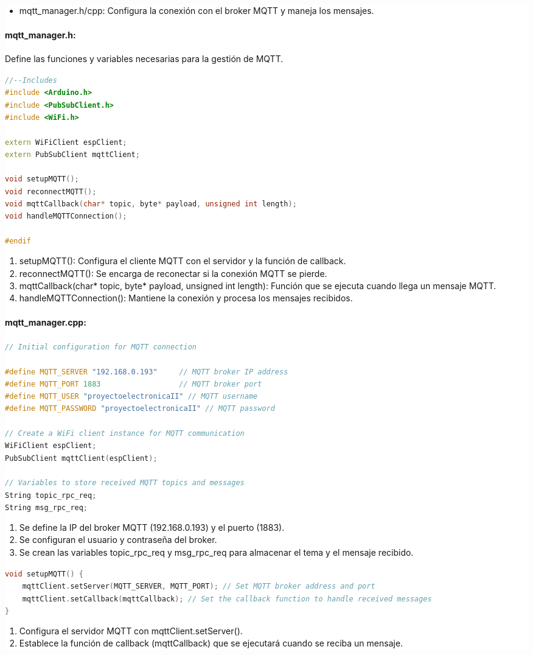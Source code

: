 - mqtt_manager.h/cpp: Configura la conexión con el broker MQTT y maneja los mensajes.

#### mqtt_manager.h:
Define las funciones y variables necesarias para la gestión de MQTT.
```cpp
//--Includes
#include <Arduino.h>
#include <PubSubClient.h>
#include <WiFi.h>

extern WiFiClient espClient;
extern PubSubClient mqttClient;

void setupMQTT();
void reconnectMQTT();
void mqttCallback(char* topic, byte* payload, unsigned int length);
void handleMQTTConnection();

#endif
``` 
1. setupMQTT(): Configura el cliente MQTT con el servidor y la función de callback.
2. reconnectMQTT(): Se encarga de reconectar si la conexión MQTT se pierde.
3. mqttCallback(char* topic, byte* payload, unsigned int length): Función que se ejecuta cuando llega un mensaje MQTT.
4. handleMQTTConnection(): Mantiene la conexión y procesa los mensajes recibidos.

#### mqtt_manager.cpp:
```cpp
// Initial configuration for MQTT connection

#define MQTT_SERVER "192.168.0.193"     // MQTT broker IP address
#define MQTT_PORT 1883                  // MQTT broker port
#define MQTT_USER "proyectoelectronicaII" // MQTT username
#define MQTT_PASSWORD "proyectoelectronicaII" // MQTT password

// Create a WiFi client instance for MQTT communication
WiFiClient espClient;
PubSubClient mqttClient(espClient);

// Variables to store received MQTT topics and messages
String topic_rpc_req;
String msg_rpc_req;
```
1. Se define la IP del broker MQTT (192.168.0.193) y el puerto (1883).
2. Se configuran el usuario y contraseña del broker.
3. Se crean las variables topic_rpc_req y msg_rpc_req para almacenar el tema y el mensaje recibido.

```cpp
void setupMQTT() {
    mqttClient.setServer(MQTT_SERVER, MQTT_PORT); // Set MQTT broker address and port
    mqttClient.setCallback(mqttCallback); // Set the callback function to handle received messages
}
```
1. Configura el servidor MQTT con mqttClient.setServer().
2. Establece la función de callback (mqttCallback) que se ejecutará cuando se reciba un mensaje.
